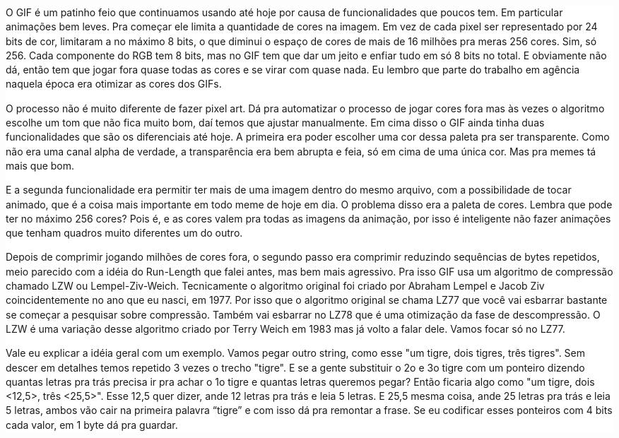 





O GIF é um patinho feio que continuamos usando até hoje por causa de funcionalidades que poucos tem. Em particular animações bem leves. Pra começar ele limita a quantidade de cores na imagem. Em vez de cada pixel ser representado por 24 bits de cor, limitaram a no máximo 8 bits, o que diminui o espaço de cores de mais de 16 milhões pra meras 256 cores. Sim, só 256. Cada componente do RGB tem 8 bits, mas no GIF tem que dar um jeito e enfiar tudo em só 8 bits no total. E obviamente não dá, então tem que jogar fora quase todas as cores e se virar com quase nada. Eu lembro que parte do trabalho em agência naquela época era otimizar as cores dos GIFs.







O processo não é muito diferente de fazer pixel art. Dá pra automatizar o processo de jogar cores fora mas às vezes o algoritmo escolhe um tom que não fica muito bom, daí temos que ajustar manualmente. Em cima disso o GIF ainda tinha duas funcionalidades que são os diferenciais até hoje. A primeira era poder escolher uma cor dessa paleta pra ser transparente. Como não era uma canal alpha de verdade, a transparência era bem abrupta e feia, só em cima de uma única cor. Mas pra memes tá mais que bom.






E a segunda funcionalidade era permitir ter mais de uma imagem dentro do mesmo arquivo, com a possibilidade de tocar animado, que é a coisa mais importante em todo meme de hoje em dia. O problema disso era a paleta de cores. Lembra que pode ter no máximo 256 cores? Pois é, e as cores valem pra todas as imagens da animação, por isso é inteligente não fazer animações que tenham quadros muito diferentes um do outro.






Depois de comprimir jogando milhões de cores fora, o segundo passo era comprimir reduzindo sequências de bytes repetidos, meio parecido com a idéia do Run-Length que falei antes, mas bem mais agressivo. Pra isso GIF usa um algoritmo de compressão chamado LZW ou Lempel-Ziv-Weich. Tecnicamente o algoritmo original foi criado por Abraham Lempel e Jacob Ziv coincidentemente no ano que eu nasci, em 1977. Por isso que o algoritmo original se chama LZ77 que você vai esbarrar bastante se começar a pesquisar sobre compressão. Também vai esbarrar no LZ78 que é uma otimização da fase de descompressão. O LZW é uma variação desse algoritmo criado por Terry Weich em 1983 mas já volto a falar dele. Vamos focar só no LZ77.






Vale eu explicar a idéia geral com um exemplo. Vamos pegar outro string, como esse "um tigre, dois tigres, três tigres". Sem descer em detalhes temos repetido 3 vezes o trecho "tigre". E se a gente substituir o 2o e 3o tigre com um ponteiro dizendo quantas letras pra trás precisa ir pra achar o 1o tigre e quantas letras queremos pegar? Então ficaria algo como "um tigre, dois <12,5>, três <25,5>". Esse 12,5 quer dizer, ande 12 letras pra trás e leia 5 letras. E 25,5 mesma coisa, ande 25 letras pra trás e leia 5 letras, ambos vão cair na primeira palavra “tigre” e com isso dá pra remontar a frase. Se eu codificar esses ponteiros com 4 bits cada valor, em 1 byte dá pra guardar.
